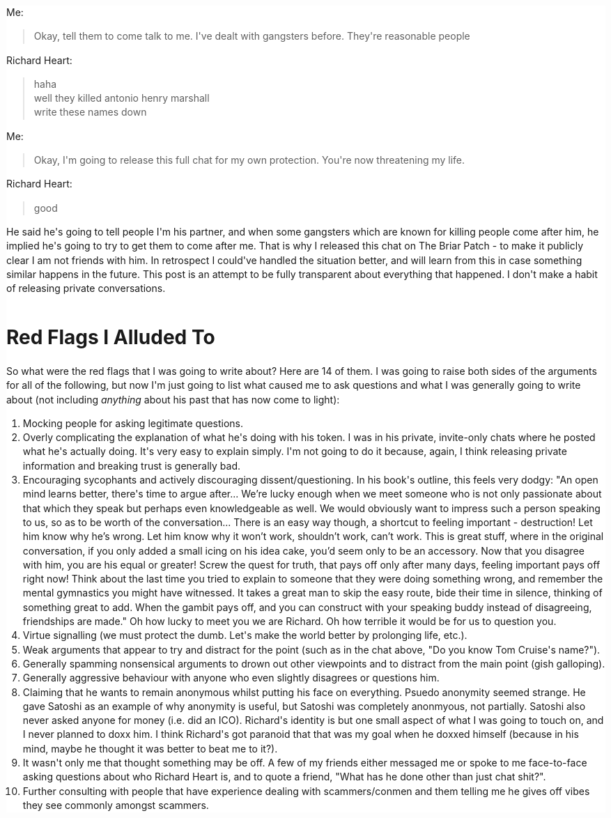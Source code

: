 Me: 
> Okay, tell them to come talk to me. I've dealt with gangsters before. They're reasonable people  

Richard Heart:
> haha  
  well they killed antonio henry marshall    
  write these names down   

Me:
> Okay, I'm going to release this full chat for my own protection. You're now threatening my life.  
  
Richard Heart:
> good

He said he's going to tell people I'm his partner, and when some gangsters which are known for killing people come after him, he implied he's going to try to get them to come after me. That is why I released this chat on The Briar Patch - to make it publicly clear I am not friends with him. In retrospect I could've handled the situation better, and will learn from this in case something similar happens in the future. This post is an attempt to be fully transparent about everything that happened. I don't make a habit of releasing private conversations. 


# Red Flags I Alluded To
So what were the red flags that I was going to write about? Here are 14 of them. I was going to raise both sides of the arguments for all of the following, but now I'm just going to list what caused me to ask questions and what I was generally going to write about (not including _anything_ about his past that has now come to light):  
  
1. Mocking people for asking legitimate questions.
2. Overly complicating the explanation of what he's doing with his token. I was in his private, invite-only chats where he posted what he's actually doing. It's very easy to explain simply. I'm not going to do it because, again, I think releasing private information and breaking trust is generally bad.
3. Encouraging sycophants and actively discouraging dissent/questioning. In his book's outline, this feels very dodgy: "An open mind learns better, there's time to argue after... We’re lucky enough when we meet someone who is not only passionate about that which they speak but perhaps even knowledgeable as well. We would obviously want to impress such a person speaking to us, so as to be worth of the conversation... There is an easy way though, a shortcut to feeling important - destruction! Let him know why he’s wrong. Let him know why it won’t work, shouldn’t work, can’t work. This is great stuff, where in the original conversation, if you only added a small icing on his idea cake, you’d seem only to be an accessory. Now that you disagree with him, you are his equal or greater! Screw the quest for truth, that pays off only after many days, feeling important pays off right now! Think about the last time you tried to explain to someone that they were doing something wrong, and remember the mental gymnastics you might have witnessed. It takes a great man to skip the easy route, bide their time in silence, thinking of something great to add. When the gambit pays off, and you can construct with your speaking buddy instead of disagreeing, friendships are made."  Oh how lucky to meet you we are Richard. Oh how terrible it would be for us to question you.
4. Virtue signalling (we must protect the dumb. Let's make the world better by prolonging life, etc.).
5. Weak arguments that appear to try and distract for the point (such as in the chat above, "Do you know Tom Cruise's name?").
6. Generally spamming nonsensical arguments to drown out other viewpoints and to distract from the main point (gish galloping).
7. Generally aggressive behaviour with anyone who even slightly disagrees or questions him.
8. Claiming that he wants to remain anonymous whilst putting his face on everything. Psuedo anonymity seemed strange. He gave Satoshi as an example of why anonymity is useful, but Satoshi was completely anonmyous, not partially. Satoshi also never asked anyone for money (i.e. did an ICO). Richard's identity is but one small aspect of what I was going to touch on, and I never planned to doxx him. I think Richard's got paranoid that that was my goal when he doxxed himself (because in his mind, maybe he thought it was better to beat me to it?).
9. It wasn't only me that thought something may be off. A few of my friends either messaged me or spoke to me face-to-face asking questions about who Richard Heart is, and to quote a friend, "What has he done other than just chat shit?".
10. Further consulting with people that have experience dealing with scammers/conmen and them telling me he gives off vibes they see commonly amongst scammers.